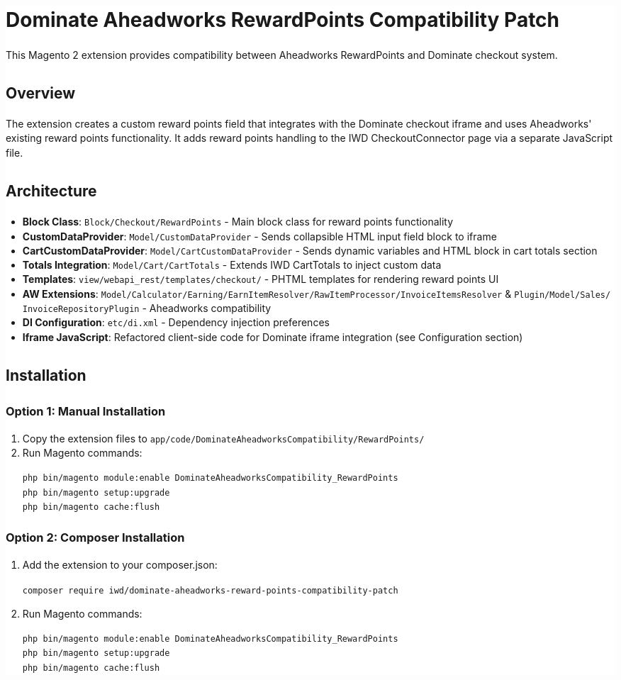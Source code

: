 # Dominate Aheadworks RewardPoints Compatibility Patch

This Magento 2 extension provides compatibility between Aheadworks RewardPoints and Dominate checkout system.

## Overview

The extension creates a custom reward points field that integrates with the Dominate checkout iframe and uses Aheadworks' existing reward points functionality. It adds reward points handling to the IWD CheckoutConnector page via a separate JavaScript file.

## Architecture

- **Block Class**: `Block/Checkout/RewardPoints` - Main block class for reward points functionality
- **CustomDataProvider**: `Model/CustomDataProvider` - Sends collapsible HTML input field block to iframe
- **CartCustomDataProvider**: `Model/CartCustomDataProvider` - Sends dynamic variables and HTML block in cart totals section
- **Totals Integration**: `Model/Cart/CartTotals` - Extends IWD CartTotals to inject custom data
- **Templates**: `view/webapi_rest/templates/checkout/` - PHTML templates for rendering reward points UI
- **AW Extensions**: `Model/Calculator/Earning/EarnItemResolver/RawItemProcessor/InvoiceItemsResolver` & `Plugin/Model/Sales/InvoiceRepositoryPlugin` - Aheadworks compatibility
- **DI Configuration**: `etc/di.xml` - Dependency injection preferences
- **Iframe JavaScript**: Refactored client-side code for Dominate iframe integration (see Configuration section)

## Installation

### Option 1: Manual Installation

1. Copy the extension files to `app/code/DominateAheadworksCompatibility/RewardPoints/`
2. Run Magento commands:
   ```bash
   php bin/magento module:enable DominateAheadworksCompatibility_RewardPoints
   php bin/magento setup:upgrade
   php bin/magento cache:flush
   ```

### Option 2: Composer Installation

1. Add the extension to your composer.json:
   ```bash
   composer require iwd/dominate-aheadworks-reward-points-compatibility-patch
   ```
2. Run Magento commands:
   ```bash
   php bin/magento module:enable DominateAheadworksCompatibility_RewardPoints
   php bin/magento setup:upgrade
   php bin/magento cache:flush
   ```
